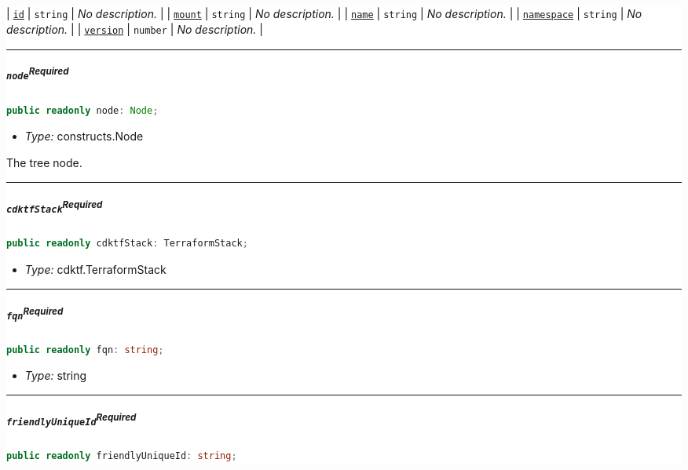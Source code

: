| <code><a href="#@cdktf/provider-vault.dataVaultKvSecretSubkeysV2.DataVaultKvSecretSubkeysV2.property.id">id</a></code> | <code>string</code> | *No description.* |
| <code><a href="#@cdktf/provider-vault.dataVaultKvSecretSubkeysV2.DataVaultKvSecretSubkeysV2.property.mount">mount</a></code> | <code>string</code> | *No description.* |
| <code><a href="#@cdktf/provider-vault.dataVaultKvSecretSubkeysV2.DataVaultKvSecretSubkeysV2.property.name">name</a></code> | <code>string</code> | *No description.* |
| <code><a href="#@cdktf/provider-vault.dataVaultKvSecretSubkeysV2.DataVaultKvSecretSubkeysV2.property.namespace">namespace</a></code> | <code>string</code> | *No description.* |
| <code><a href="#@cdktf/provider-vault.dataVaultKvSecretSubkeysV2.DataVaultKvSecretSubkeysV2.property.version">version</a></code> | <code>number</code> | *No description.* |

---

##### `node`<sup>Required</sup> <a name="node" id="@cdktf/provider-vault.dataVaultKvSecretSubkeysV2.DataVaultKvSecretSubkeysV2.property.node"></a>

```typescript
public readonly node: Node;
```

- *Type:* constructs.Node

The tree node.

---

##### `cdktfStack`<sup>Required</sup> <a name="cdktfStack" id="@cdktf/provider-vault.dataVaultKvSecretSubkeysV2.DataVaultKvSecretSubkeysV2.property.cdktfStack"></a>

```typescript
public readonly cdktfStack: TerraformStack;
```

- *Type:* cdktf.TerraformStack

---

##### `fqn`<sup>Required</sup> <a name="fqn" id="@cdktf/provider-vault.dataVaultKvSecretSubkeysV2.DataVaultKvSecretSubkeysV2.property.fqn"></a>

```typescript
public readonly fqn: string;
```

- *Type:* string

---

##### `friendlyUniqueId`<sup>Required</sup> <a name="friendlyUniqueId" id="@cdktf/provider-vault.dataVaultKvSecretSubkeysV2.DataVaultKvSecretSubkeysV2.property.friendlyUniqueId"></a>

```typescript
public readonly friendlyUniqueId: string;
```
